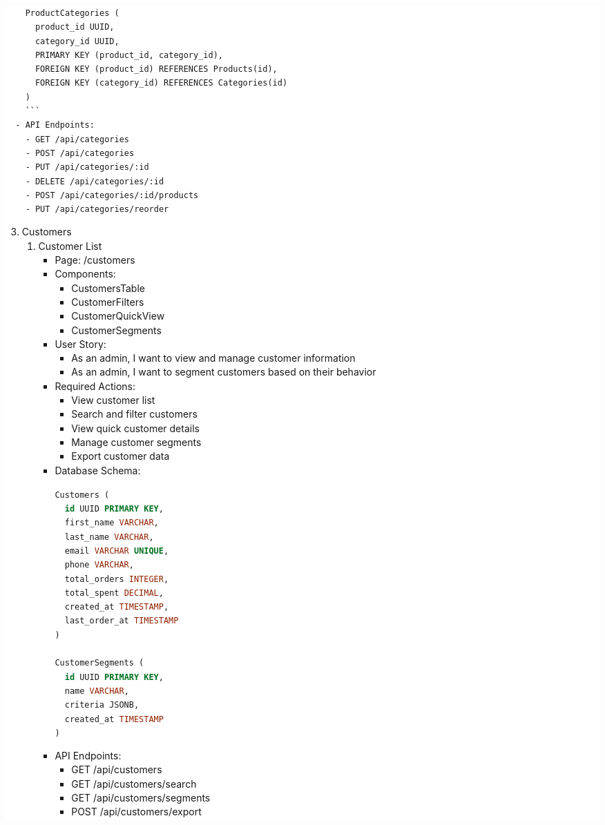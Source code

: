        ProductCategories (
          product_id UUID,
          category_id UUID,
          PRIMARY KEY (product_id, category_id),
          FOREIGN KEY (product_id) REFERENCES Products(id),
          FOREIGN KEY (category_id) REFERENCES Categories(id)
        )
        ```
      - API Endpoints:
        - GET /api/categories
        - POST /api/categories
        - PUT /api/categories/:id
        - DELETE /api/categories/:id
        - POST /api/categories/:id/products
        - PUT /api/categories/reorder

3. Customers
   1. Customer List
      - Page: /customers
      - Components:
        - CustomersTable
        - CustomerFilters
        - CustomerQuickView
        - CustomerSegments
      - User Story:
        - As an admin, I want to view and manage customer information
        - As an admin, I want to segment customers based on their behavior
      - Required Actions:
        - View customer list
        - Search and filter customers
        - View quick customer details
        - Manage customer segments
        - Export customer data
      - Database Schema:
        ```sql
        Customers (
          id UUID PRIMARY KEY,
          first_name VARCHAR,
          last_name VARCHAR,
          email VARCHAR UNIQUE,
          phone VARCHAR,
          total_orders INTEGER,
          total_spent DECIMAL,
          created_at TIMESTAMP,
          last_order_at TIMESTAMP
        )

        CustomerSegments (
          id UUID PRIMARY KEY,
          name VARCHAR,
          criteria JSONB,
          created_at TIMESTAMP
        )
        ```
      - API Endpoints:
        - GET /api/customers
        - GET /api/customers/search
        - GET /api/customers/segments
        - POST /api/customers/export

